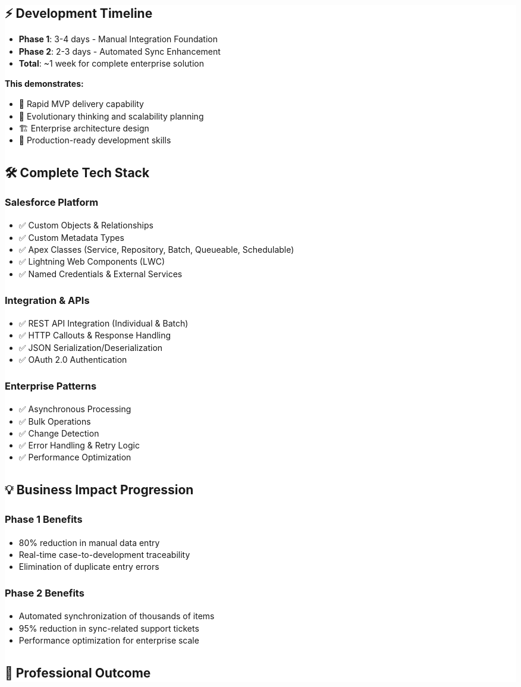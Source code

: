 ## ⚡ Development Timeline

- **Phase 1**: 3-4 days - Manual Integration Foundation
- **Phase 2**: 2-3 days - Automated Sync Enhancement  
- **Total**: ~1 week for complete enterprise solution

**This demonstrates:**
- 🚀 Rapid MVP delivery capability
- 🔄 Evolutionary thinking and scalability planning
- 🏗️ Enterprise architecture design
- 💼 Production-ready development skills

## 🛠️ Complete Tech Stack

### Salesforce Platform
- ✅ Custom Objects & Relationships
- ✅ Custom Metadata Types
- ✅ Apex Classes (Service, Repository, Batch, Queueable, Schedulable)
- ✅ Lightning Web Components (LWC)
- ✅ Named Credentials & External Services

### Integration & APIs
- ✅ REST API Integration (Individual & Batch)
- ✅ HTTP Callouts & Response Handling
- ✅ JSON Serialization/Deserialization
- ✅ OAuth 2.0 Authentication

### Enterprise Patterns
- ✅ Asynchronous Processing
- ✅ Bulk Operations
- ✅ Change Detection
- ✅ Error Handling & Retry Logic
- ✅ Performance Optimization

## 💡 Business Impact Progression

### Phase 1 Benefits
- 80% reduction in manual data entry
- Real-time case-to-development traceability
- Elimination of duplicate entry errors

### Phase 2 Benefits  
- Automated synchronization of thousands of items
- 95% reduction in sync-related support tickets
- Performance optimization for enterprise scale

## 🎯 Professional Outcome
